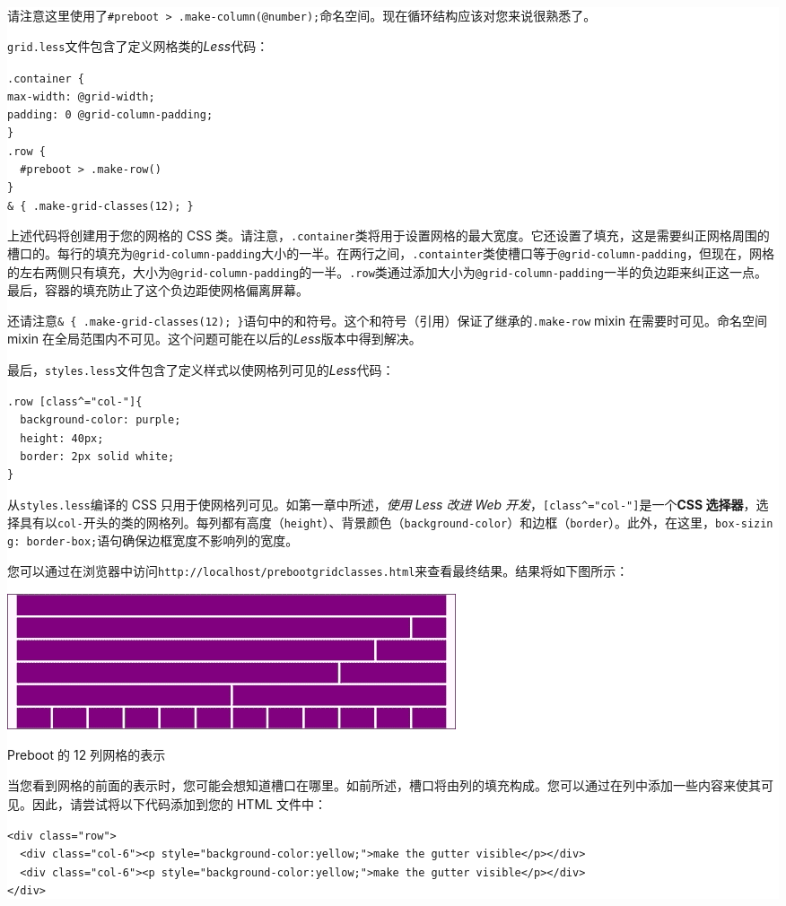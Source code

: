 请注意这里使用了`#preboot > .make-column(@number);`命名空间。现在循环结构应该对您来说很熟悉了。

`grid.less`文件包含了定义网格类的*Less*代码：

```less
.container {
max-width: @grid-width;
padding: 0 @grid-column-padding;
}
.row {
  #preboot > .make-row()
}
& { .make-grid-classes(12); }
```

上述代码将创建用于您的网格的 CSS 类。请注意，`.container`类将用于设置网格的最大宽度。它还设置了填充，这是需要纠正网格周围的槽口的。每行的填充为`@grid-column-padding`大小的一半。在两行之间，`.containter`类使槽口等于`@grid-column-padding`，但现在，网格的左右两侧只有填充，大小为`@grid-column-padding`的一半。`.row`类通过添加大小为`@grid-column-padding`一半的负边距来纠正这一点。最后，容器的填充防止了这个负边距使网格偏离屏幕。

还请注意`& { .make-grid-classes(12); }`语句中的和符号。这个和符号（引用）保证了继承的`.make-row` mixin 在需要时可见。命名空间 mixin 在全局范围内不可见。这个问题可能在以后的*Less*版本中得到解决。

最后，`styles.less`文件包含了定义样式以使网格列可见的*Less*代码：

```less
.row [class^="col-"]{
  background-color: purple;
  height: 40px;
  border: 2px solid white;
}
```

从`styles.less`编译的 CSS 只用于使网格列可见。如第一章中所述，*使用 Less 改进 Web 开发*，`[class^="col-"]`是一个**CSS 选择器**，选择具有以`col-`开头的类的网格列。每列都有高度（`height`）、背景颜色（`background-color`）和边框（`border`）。此外，在这里，`box-sizing: border-box;`语句确保边框宽度不影响列的宽度。

您可以通过在浏览器中访问`http://localhost/prebootgridclasses.html`来查看最终结果。结果将如下图所示：

![使用 Preboot 的网格系统](img/1465OS-05-02.jpg)

Preboot 的 12 列网格的表示

当您看到网格的前面的表示时，您可能会想知道槽口在哪里。如前所述，槽口将由列的填充构成。您可以通过在列中添加一些内容来使其可见。因此，请尝试将以下代码添加到您的 HTML 文件中：

```less
<div class="row">
  <div class="col-6"><p style="background-color:yellow;">make the gutter visible</p></div>
  <div class="col-6"><p style="background-color:yellow;">make the gutter visible</p></div>
</div>
```
